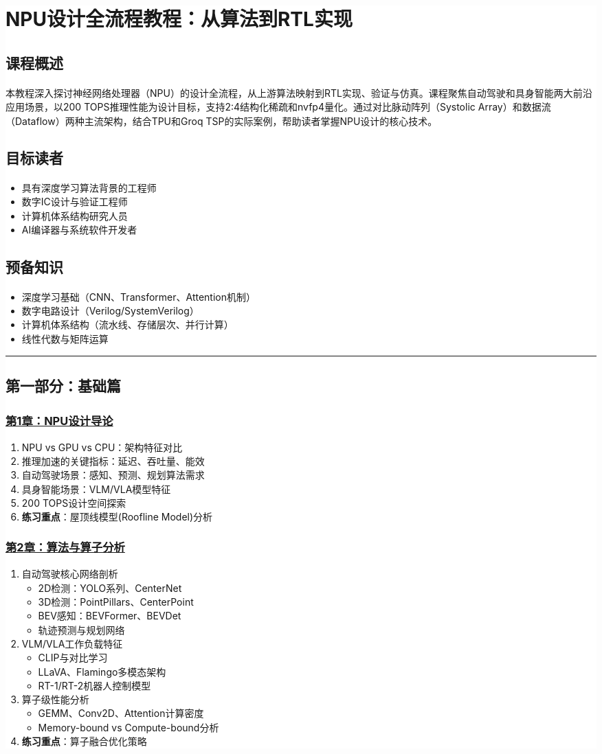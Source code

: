 # NPU设计全流程教程：从算法到RTL实现

## 课程概述

本教程深入探讨神经网络处理器（NPU）的设计全流程，从上游算法映射到RTL实现、验证与仿真。课程聚焦自动驾驶和具身智能两大前沿应用场景，以200 TOPS推理性能为设计目标，支持2:4结构化稀疏和nvfp4量化。通过对比脉动阵列（Systolic Array）和数据流（Dataflow）两种主流架构，结合TPU和Groq TSP的实际案例，帮助读者掌握NPU设计的核心技术。

## 目标读者

- 具有深度学习算法背景的工程师
- 数字IC设计与验证工程师  
- 计算机体系结构研究人员
- AI编译器与系统软件开发者

## 预备知识

- 深度学习基础（CNN、Transformer、Attention机制）
- 数字电路设计（Verilog/SystemVerilog）
- 计算机体系结构（流水线、存储层次、并行计算）
- 线性代数与矩阵运算

---

## 第一部分：基础篇

### [第1章：NPU设计导论](chapter1.md)
1. NPU vs GPU vs CPU：架构特征对比
2. 推理加速的关键指标：延迟、吞吐量、能效
3. 自动驾驶场景：感知、预测、规划算法需求
4. 具身智能场景：VLM/VLA模型特征
5. 200 TOPS设计空间探索
6. **练习重点**：屋顶线模型(Roofline Model)分析

### [第2章：算法与算子分析](chapter2.md)
1. 自动驾驶核心网络剖析
   - 2D检测：YOLO系列、CenterNet
   - 3D检测：PointPillars、CenterPoint
   - BEV感知：BEVFormer、BEVDet
   - 轨迹预测与规划网络
2. VLM/VLA工作负载特征
   - CLIP与对比学习
   - LLaVA、Flamingo多模态架构
   - RT-1/RT-2机器人控制模型
3. 算子级性能分析
   - GEMM、Conv2D、Attention计算密度
   - Memory-bound vs Compute-bound分析
4. **练习重点**：算子融合优化策略
